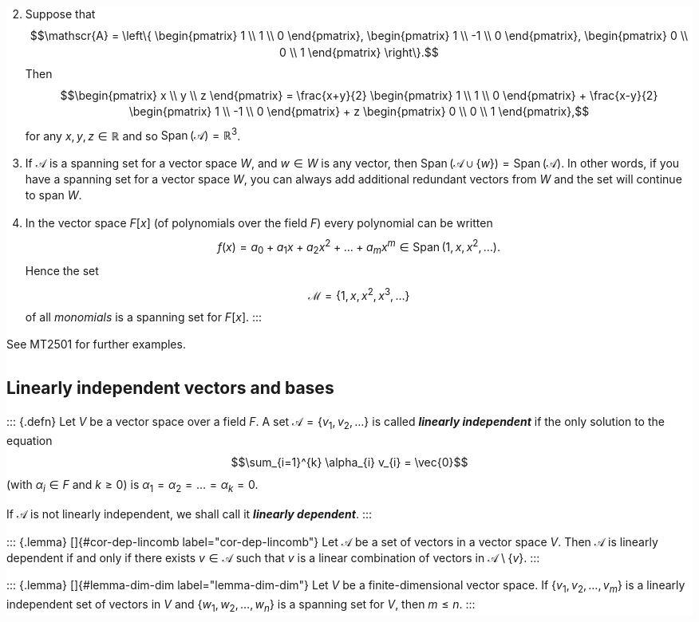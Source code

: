 2.  Suppose that
    $$\mathscr{A} = \left\{ \begin{pmatrix} 1 \\ 1 \\ 0 \end{pmatrix},
              \begin{pmatrix} 1 \\ -1 \\ 0 \end{pmatrix}, \begin{pmatrix} 0 \\ 0 \\
              1 \end{pmatrix} \right\}.$$ Then
    $$\begin{pmatrix} x \\ y \\ z \end{pmatrix} = \frac{x+y}{2} \begin{pmatrix} 1 \\ 1 \\ 0 \end{pmatrix} +
                \frac{x-y}{2} \begin{pmatrix} 1 \\ -1 \\ 0 \end{pmatrix} + z \begin{pmatrix} 0 \\ 0 \\ 1 \end{pmatrix},$$
    for any $x, y, z\in \mathbb{R}$ and so
    $\operatorname{Span}(\mathscr{A}) = \mathbb{R} ^ 3$.

3.  If $\mathscr{A}$ is a spanning set for a vector space $W$, and
    $w\in W$ is any vector, then
    $\operatorname{Span}(\mathscr{A} \cup \{w\}) = \operatorname{Span}(\mathscr{A})$.
    In other words, if you have a spanning set for a vector space $W$,
    you can always add additional redundant vectors from $W$ and the set
    will continue to span $W$.

4.  In the vector space $F[x]$ (of polynomials over the field $F$) every
    polynomial can be written
    $$f(x) = a_{0} + a_{1}x + a_{2}x^{2} + \dots + a_{m}x^{m} \in
                \operatorname{Span}(1, x, x ^ 2,\ldots).$$ Hence the set
    $$\mathscr{M} = \{ 1, x, x^{2}, x^{3}, \dots \}$$ of all *monomials*
    is a spanning set for $F[x]$.
:::

See MT2501 for further examples.

## Linearly independent vectors and bases

::: {.defn}
Let $V$ be a vector space over a field $F$. A set $\mathscr{A} = \{
  v_{1},v_{2},\dots\}$ is called ***linearly independent*** if the only
solution to the equation $$\sum_{i=1}^{k} \alpha_{i} v_{i} = \vec{0}$$
(with $\alpha_{i} \in F$ and $k\geqslant 0$) is
$\alpha_{1} = \alpha_{2} = \dots =
    \alpha_{k} = 0$.

If $\mathscr{A}$ is not linearly independent, we shall call it
***linearly dependent***.
:::

::: {.lemma}
[]{#cor-dep-lincomb label="cor-dep-lincomb"} Let
$\mathscr{A}$ be a set of vectors in a vector space $V$. Then
$\mathscr{A}$ is linearly dependent if and only if there exists
$v\in \mathscr{A}$ such that $v$ is a linear combination of vectors in
$\mathscr{A}\setminus \{v\}$.
:::

::: {.lemma}
[]{#lemma-dim-dim label="lemma-dim-dim"} Let $V$ be a
finite-dimensional vector space. If $\{ v_{1},v_{2},\dots,v_{m}
  \}$ is a linearly independent set of vectors in $V$ and $\{
  w_{1},w_{2},\dots,w_{n} \}$ is a spanning set for $V$, then
$m \leqslant n$.
:::
